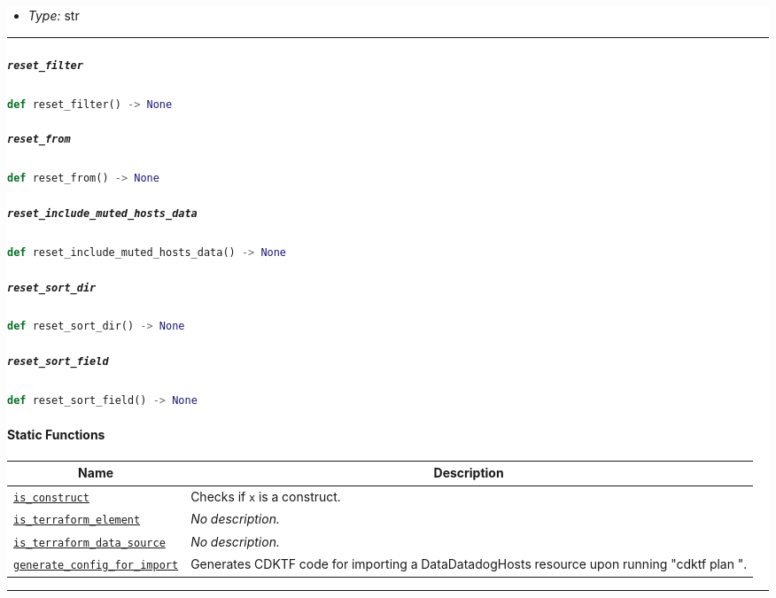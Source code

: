 - *Type:* str

---

##### `reset_filter` <a name="reset_filter" id="@cdktf/provider-datadog.dataDatadogHosts.DataDatadogHosts.resetFilter"></a>

```python
def reset_filter() -> None
```

##### `reset_from` <a name="reset_from" id="@cdktf/provider-datadog.dataDatadogHosts.DataDatadogHosts.resetFrom"></a>

```python
def reset_from() -> None
```

##### `reset_include_muted_hosts_data` <a name="reset_include_muted_hosts_data" id="@cdktf/provider-datadog.dataDatadogHosts.DataDatadogHosts.resetIncludeMutedHostsData"></a>

```python
def reset_include_muted_hosts_data() -> None
```

##### `reset_sort_dir` <a name="reset_sort_dir" id="@cdktf/provider-datadog.dataDatadogHosts.DataDatadogHosts.resetSortDir"></a>

```python
def reset_sort_dir() -> None
```

##### `reset_sort_field` <a name="reset_sort_field" id="@cdktf/provider-datadog.dataDatadogHosts.DataDatadogHosts.resetSortField"></a>

```python
def reset_sort_field() -> None
```

#### Static Functions <a name="Static Functions" id="Static Functions"></a>

| **Name** | **Description** |
| --- | --- |
| <code><a href="#@cdktf/provider-datadog.dataDatadogHosts.DataDatadogHosts.isConstruct">is_construct</a></code> | Checks if `x` is a construct. |
| <code><a href="#@cdktf/provider-datadog.dataDatadogHosts.DataDatadogHosts.isTerraformElement">is_terraform_element</a></code> | *No description.* |
| <code><a href="#@cdktf/provider-datadog.dataDatadogHosts.DataDatadogHosts.isTerraformDataSource">is_terraform_data_source</a></code> | *No description.* |
| <code><a href="#@cdktf/provider-datadog.dataDatadogHosts.DataDatadogHosts.generateConfigForImport">generate_config_for_import</a></code> | Generates CDKTF code for importing a DataDatadogHosts resource upon running "cdktf plan <stack-name>". |

---
